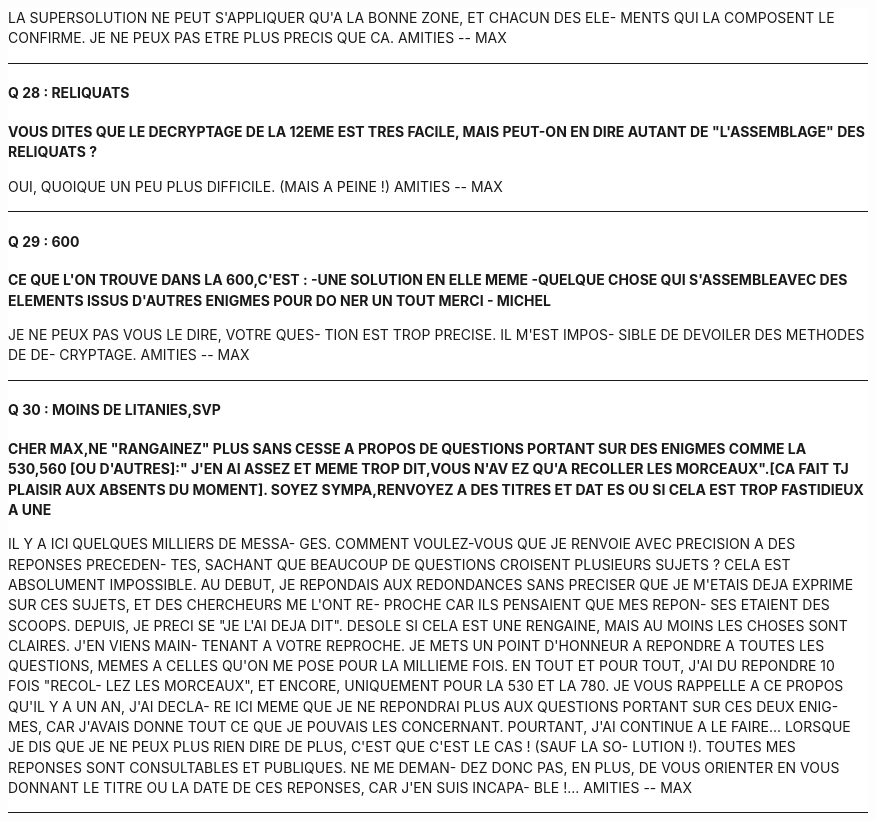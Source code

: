 LA SUPERSOLUTION NE PEUT S'APPLIQUER QU'A LA BONNE
ZONE, ET CHACUN DES ELE- MENTS QUI LA COMPOSENT LE CONFIRME. JE NE PEUX
PAS ETRE PLUS PRECIS QUE CA. AMITIES -- MAX

---

#### Q 28 : RELIQUATS

**VOUS DITES QUE LE DECRYPTAGE DE LA 12EME EST TRES FACILE, MAIS PEUT-ON EN DIRE AUTANT DE "L'ASSEMBLAGE" DES RELIQUATS ?**

OUI, QUOIQUE UN PEU PLUS DIFFICILE.  (MAIS A PEINE !) AMITIES -- MAX

---

#### Q 29 : 600

**CE QUE L'ON TROUVE DANS LA 600,C'EST :    -UNE
SOLUTION EN ELLE MEME    -QUELQUE CHOSE QUI S'ASSEMBLEAVEC DES  ELEMENTS
 ISSUS D'AUTRES ENIGMES POUR DO NER UN TOUT  MERCI - MICHEL**

JE NE PEUX PAS VOUS LE DIRE, VOTRE QUES- TION EST TROP
 PRECISE. IL M'EST IMPOS- SIBLE DE DEVOILER DES METHODES DE DE-
CRYPTAGE. AMITIES -- MAX

---

#### Q 30 : MOINS DE LITANIES,SVP

**CHER MAX,NE "RANGAINEZ" PLUS SANS CESSE  A PROPOS DE
QUESTIONS PORTANT SUR DES    ENIGMES COMME LA 530,560 [OU D'AUTRES]:"
J'EN AI ASSEZ ET MEME TROP DIT,VOUS N'AV EZ QU'A RECOLLER LES
MORCEAUX".[CA FAIT  TJ PLAISIR AUX ABSENTS DU MOMENT]. SOYEZ
SYMPA,RENVOYEZ A DES TITRES ET DAT ES OU SI CELA EST TROP FASTIDIEUX A
UNE**

IL Y A ICI QUELQUES MILLIERS DE MESSA- GES. COMMENT
VOULEZ-VOUS QUE JE RENVOIE AVEC PRECISION A DES REPONSES PRECEDEN- TES,
SACHANT QUE BEAUCOUP DE QUESTIONS CROISENT PLUSIEURS SUJETS ? CELA EST
ABSOLUMENT IMPOSSIBLE. AU DEBUT, JE REPONDAIS AUX REDONDANCES SANS
PRECISER QUE JE M'ETAIS DEJA EXPRIME SUR CES
SUJETS, ET DES CHERCHEURS ME L'ONT RE- PROCHE CAR ILS PENSAIENT QUE MES
REPON- SES ETAIENT DES SCOOPS. DEPUIS, JE PRECI SE "JE L'AI DEJA DIT".
DESOLE SI CELA EST UNE RENGAINE, MAIS AU MOINS LES CHOSES SONT CLAIRES.
J'EN VIENS MAIN- TENANT A VOTRE REPROCHE. JE METS UN POINT D'HONNEUR A
REPONDRE A TOUTES LES
QUESTIONS, MEMES A CELLES QU'ON ME POSE POUR LA MILLIEME FOIS. EN TOUT
ET POUR TOUT, J'AI DU REPONDRE 10 FOIS "RECOL- LEZ LES MORCEAUX", ET
ENCORE, UNIQUEMENT POUR LA 530 ET LA 780. JE VOUS RAPPELLE A CE PROPOS
QU'IL Y A UN AN, J'AI DECLA- RE ICI MEME QUE JE NE REPONDRAI PLUS  AUX
QUESTIONS PORTANT SUR CES DEUX ENIG-
MES, CAR J'AVAIS DONNE TOUT CE QUE JE POUVAIS LES CONCERNANT. POURTANT,
J'AI CONTINUE A LE FAIRE... LORSQUE JE DIS QUE JE NE PEUX PLUS RIEN DIRE
 DE PLUS, C'EST QUE C'EST LE CAS ! (SAUF LA SO- LUTION !). TOUTES MES
REPONSES SONT CONSULTABLES ET PUBLIQUES. NE ME DEMAN- DEZ DONC PAS, EN
PLUS, DE VOUS ORIENTER
EN VOUS DONNANT LE TITRE OU LA DATE DE CES REPONSES, CAR J'EN SUIS
INCAPA- BLE !... AMITIES -- MAX

---